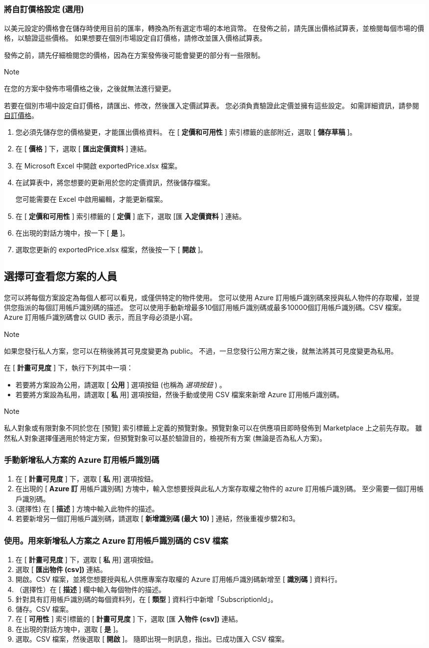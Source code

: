 ### <a name="set-custom-prices-optional"></a>將自訂價格設定 (選用) 

以美元設定的價格會在儲存時使用目前的匯率，轉換為所有選定市場的本地貨幣。 在發佈之前，請先匯出價格試算表，並檢閱每個市場的價格，以驗證這些價格。 如果想要在個別市場設定自訂價格，請修改並匯入價格試算表。

發佈之前，請先仔細檢閱您的價格，因為在方案發佈後可能會變更的部分有一些限制。

> [!NOTE]
> 在您的方案中發佈市場價格之後，之後就無法進行變更。

若要在個別市場中設定自訂價格，請匯出、修改，然後匯入定價試算表。 您必須負責驗證此定價並擁有這些設定。 如需詳細資訊，請參閱 [自訂價格](plans-pricing.md#custom-prices)。

1. 您必須先儲存您的價格變更，才能匯出價格資料。 在 [ **定價和可用性** ] 索引標籤的底部附近，選取 [ **儲存草稿** ]。
1. 在 [ **價格** ] 下，選取 [ **匯出定價資料** ] 連結。
1. 在 Microsoft Excel 中開啟 exportedPrice.xlsx 檔案。
1. 在試算表中，將您想要的更新用於您的定價資訊，然後儲存檔案。

   您可能需要在 Excel 中啟用編輯，才能更新檔案。

1. 在 [ **定價和可用性** ] 索引標籤的 [ **定價** ] 底下，選取 [匯 **入定價資料** ] 連結。
1. 在出現的對話方塊中，按一下 [ **是** ]。
1. 選取您更新的 exportedPrice.xlsx 檔案，然後按一下 [ **開啟** ]。

## <a name="choose-who-can-see-your-plan"></a>選擇可查看您方案的人員

您可以將每個方案設定為每個人都可以看見，或僅供特定的物件使用。 您可以使用 Azure 訂用帳戶識別碼來授與私人物件的存取權，並提供您指派的每個訂用帳戶識別碼的描述。 您可以使用手動新增最多10個訂用帳戶識別碼或最多10000個訂用帳戶識別碼。CSV 檔案。 Azure 訂用帳戶識別碼會以 GUID 表示，而且字母必須是小寫。

> [!NOTE]
> 如果您發行私人方案，您可以在稍後將其可見度變更為 public。 不過，一旦您發行公用方案之後，就無法將其可見度變更為私用。

在 [ **計畫可見度** ] 下，執行下列其中一項：

- 若要將方案設為公用，請選取 [ **公用** ] 選項按鈕 (也稱為 _選項按鈕_ ) 。
- 若要將方案設為私用，請選取 [ **私** 用] 選項按鈕，然後手動或使用 CSV 檔案來新增 Azure 訂用帳戶識別碼。

> [!NOTE]
> 私人對象或有限對象不同於您在 [預覽] 索引標籤上定義的預覽對象。預覽對象可以在供應項目即時發佈到 Marketplace 上之前先存取。 雖然私人對象選擇僅適用於特定方案，但預覽對象可以基於驗證目的，檢視所有方案 (無論是否為私人方案)。

### <a name="manually-add-azure-subscription-ids-for-a-private-plan"></a>手動新增私人方案的 Azure 訂用帳戶識別碼

1. 在 [ **計畫可見度** ] 下，選取 [ **私** 用] 選項按鈕。
1. 在出現的 [ **Azure 訂** 用帳戶識別碼] 方塊中，輸入您想要授與此私人方案存取權之物件的 azure 訂用帳戶識別碼。 至少需要一個訂用帳戶識別碼。
1.  (選擇性) 在 [ **描述** ] 方塊中輸入此物件的描述。
1. 若要新增另一個訂用帳戶識別碼，請選取 [ **新增識別碼 (最大 10)** ] 連結，然後重複步驟2和3。

### <a name="use-a-csv-file-to-add-azure-subscription-ids-for-a-private-plan"></a>使用。用來新增私人方案之 Azure 訂用帳戶識別碼的 CSV 檔案

1. 在 [ **計畫可見度** ] 下，選取 [ **私** 用] 選項按鈕。
1. 選取 [ **匯出物件 (csv])** 連結。
1. 開啟。CSV 檔案，並將您想要授與私人供應專案存取權的 Azure 訂用帳戶識別碼新增至 [ **識別碼** ] 資料行。
1. （選擇性）在 [ **描述** ] 欄中輸入每個物件的描述。
1. 針對具有訂用帳戶識別碼的每個資料列，在 [ **類型** ] 資料行中新增「SubscriptionId」。
1. 儲存。CSV 檔案。
1. 在 [ **可用性** ] 索引標籤的 [ **計畫可見度** ] 下，選取 [匯 **入物件 (csv])** 連結。
1. 在出現的對話方塊中，選取 [ **是** ]。
1. 選取。CSV 檔案，然後選取 [ **開啟** ]。 隨即出現一則訊息，指出。已成功匯入 CSV 檔案。
